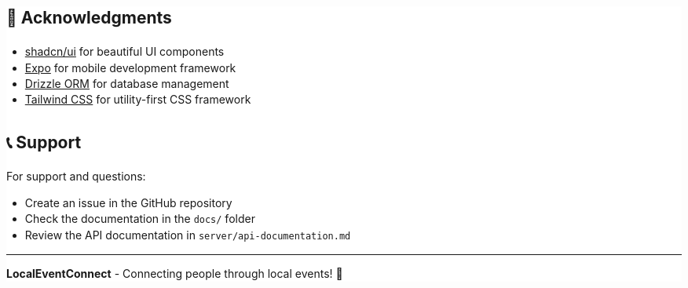 ## 🙏 Acknowledgments

- [shadcn/ui](https://ui.shadcn.com/) for beautiful UI components
- [Expo](https://expo.dev/) for mobile development framework
- [Drizzle ORM](https://orm.drizzle.team/) for database management
- [Tailwind CSS](https://tailwindcss.com/) for utility-first CSS framework

## 📞 Support

For support and questions:
- Create an issue in the GitHub repository
- Check the documentation in the `docs/` folder
- Review the API documentation in `server/api-documentation.md`

---

**LocalEventConnect** - Connecting people through local events! 🎉
